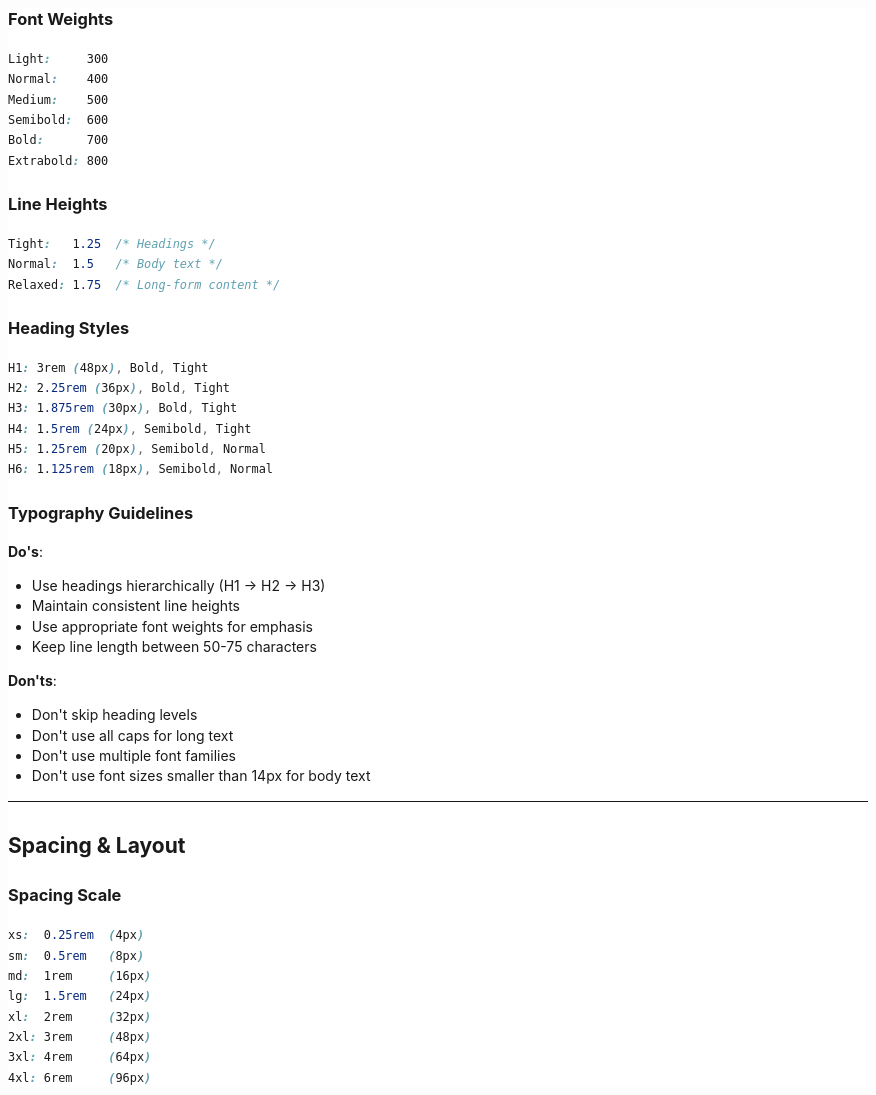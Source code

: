 ### Font Weights

```css
Light:     300
Normal:    400
Medium:    500
Semibold:  600
Bold:      700
Extrabold: 800
```

### Line Heights

```css
Tight:   1.25  /* Headings */
Normal:  1.5   /* Body text */
Relaxed: 1.75  /* Long-form content */
```

### Heading Styles

```css
H1: 3rem (48px), Bold, Tight
H2: 2.25rem (36px), Bold, Tight
H3: 1.875rem (30px), Bold, Tight
H4: 1.5rem (24px), Semibold, Tight
H5: 1.25rem (20px), Semibold, Normal
H6: 1.125rem (18px), Semibold, Normal
```

### Typography Guidelines

**Do's**:
- Use headings hierarchically (H1 → H2 → H3)
- Maintain consistent line heights
- Use appropriate font weights for emphasis
- Keep line length between 50-75 characters

**Don'ts**:
- Don't skip heading levels
- Don't use all caps for long text
- Don't use multiple font families
- Don't use font sizes smaller than 14px for body text

---

## Spacing & Layout

### Spacing Scale

```css
xs:  0.25rem  (4px)
sm:  0.5rem   (8px)
md:  1rem     (16px)
lg:  1.5rem   (24px)
xl:  2rem     (32px)
2xl: 3rem     (48px)
3xl: 4rem     (64px)
4xl: 6rem     (96px)
```

